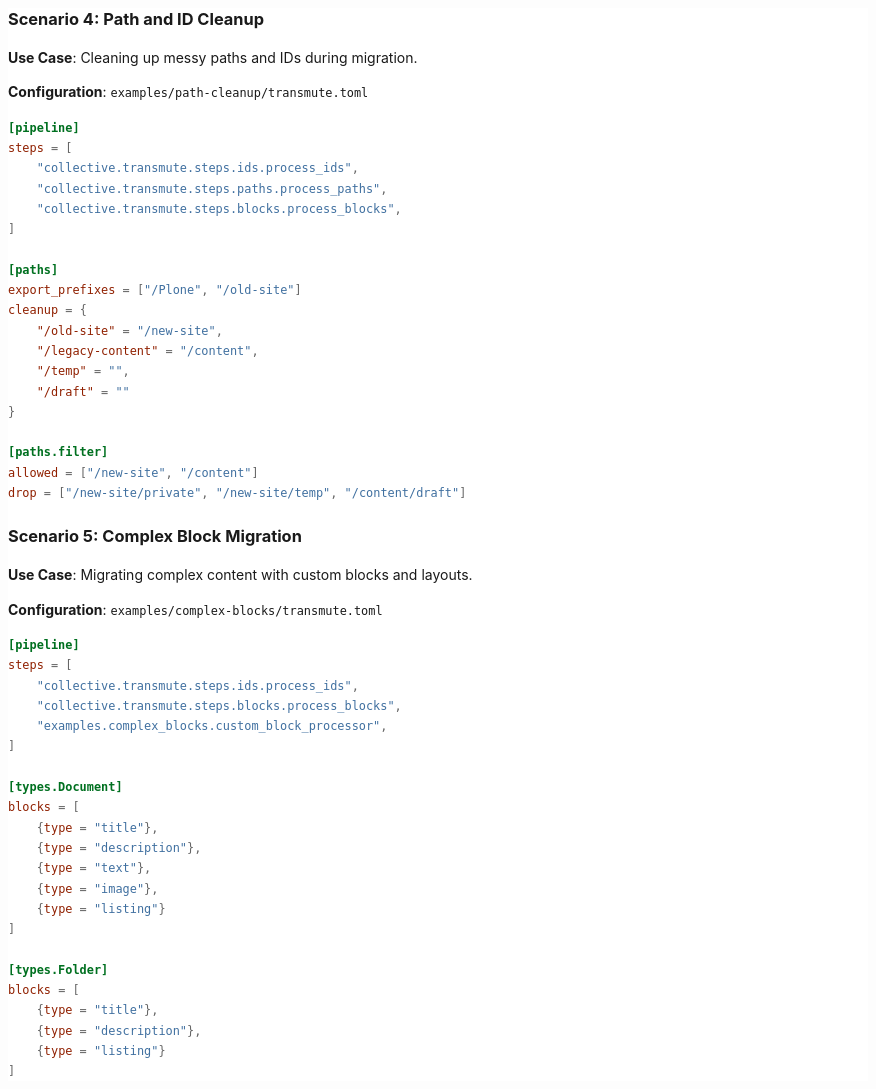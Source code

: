 ### Scenario 4: Path and ID Cleanup

**Use Case**: Cleaning up messy paths and IDs during migration.

**Configuration**: `examples/path-cleanup/transmute.toml`

```toml
[pipeline]
steps = [
    "collective.transmute.steps.ids.process_ids",
    "collective.transmute.steps.paths.process_paths",
    "collective.transmute.steps.blocks.process_blocks",
]

[paths]
export_prefixes = ["/Plone", "/old-site"]
cleanup = {
    "/old-site" = "/new-site",
    "/legacy-content" = "/content",
    "/temp" = "",
    "/draft" = ""
}

[paths.filter]
allowed = ["/new-site", "/content"]
drop = ["/new-site/private", "/new-site/temp", "/content/draft"]
```

### Scenario 5: Complex Block Migration

**Use Case**: Migrating complex content with custom blocks and layouts.

**Configuration**: `examples/complex-blocks/transmute.toml`

```toml
[pipeline]
steps = [
    "collective.transmute.steps.ids.process_ids",
    "collective.transmute.steps.blocks.process_blocks",
    "examples.complex_blocks.custom_block_processor",
]

[types.Document]
blocks = [
    {type = "title"},
    {type = "description"},
    {type = "text"},
    {type = "image"},
    {type = "listing"}
]

[types.Folder]
blocks = [
    {type = "title"},
    {type = "description"},
    {type = "listing"}
]
```
